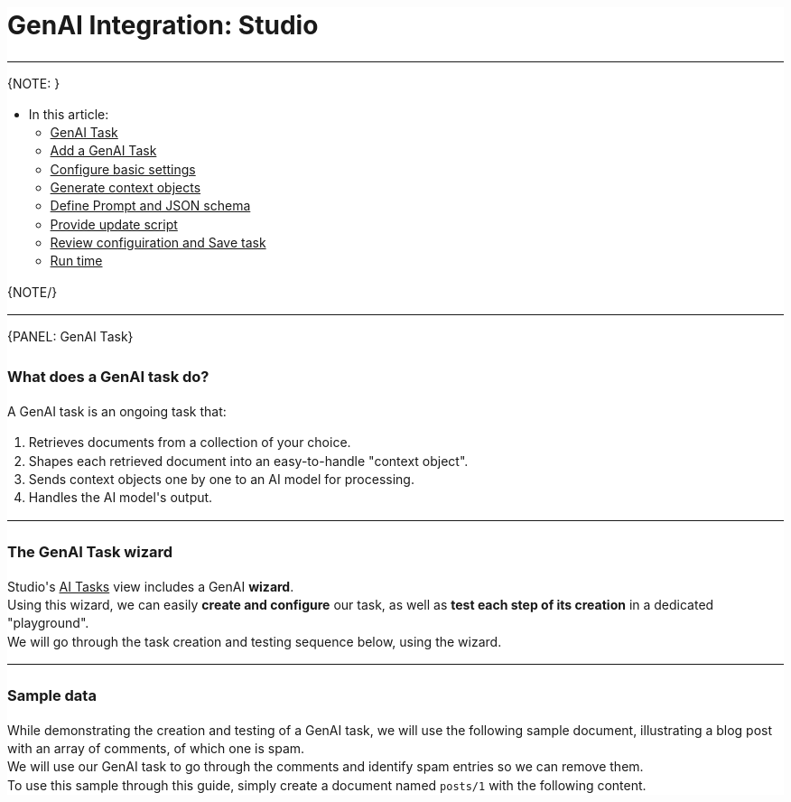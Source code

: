 # GenAI Integration: Studio
---

{NOTE: }

* In this article:
    * [GenAI Task](../../ai-integration/gen-ai-integration/gen-ai-studio#genai-task)  
    * [Add a GenAI Task](../../ai-integration/gen-ai-integration/gen-ai-studio#add-a-genai-task)
    * [Configure basic settings](../../ai-integration/gen-ai-integration/gen-ai-studio#configure-basic-settings)
    * [Generate context objects](../../ai-integration/gen-ai-integration/gen-ai-studio#generate-context-objects)
    * [Define Prompt and JSON schema](../../ai-integration/gen-ai-integration/gen-ai-studio#define-prompt-and-json-schema)
    * [Provide update script](../../ai-integration/gen-ai-integration/gen-ai-studio#provide-update-script)
    * [Review configuiration and Save task](../../ai-integration/gen-ai-integration/gen-ai-studio#review-configuiration-and-save-task)
    * [Run time](../../ai-integration/gen-ai-integration/gen-ai-studio#run-time)

{NOTE/}

---

{PANEL: GenAI Task}

### What does a GenAI task do?
A GenAI task is an ongoing task that:  

1. Retrieves documents from a collection of your choice.  
2. Shapes each retrieved document into an easy-to-handle "context object".  
3. Sends context objects one by one to an AI model for processing.  
4. Handles the AI model's output.  

---

### The GenAI Task wizard
Studio's [AI Tasks](../../ai-integration/ai-tasks-list-view) view includes a GenAI **wizard**.  
Using this wizard, we can easily **create and configure** our task, as well as **test each step 
of its creation** in a dedicated "playground".  
We will go through the task creation and testing sequence below, using the wizard.  

---

### Sample data
While demonstrating the creation and testing of a GenAI task, we will use the following 
sample document, illustrating a blog post with an array of comments, of which one is spam.  
We will use our GenAI task to go through the comments and identify spam entries so we can 
remove them.  
To use this sample through this guide, simply create a document named `posts/1` with the 
following content.  
